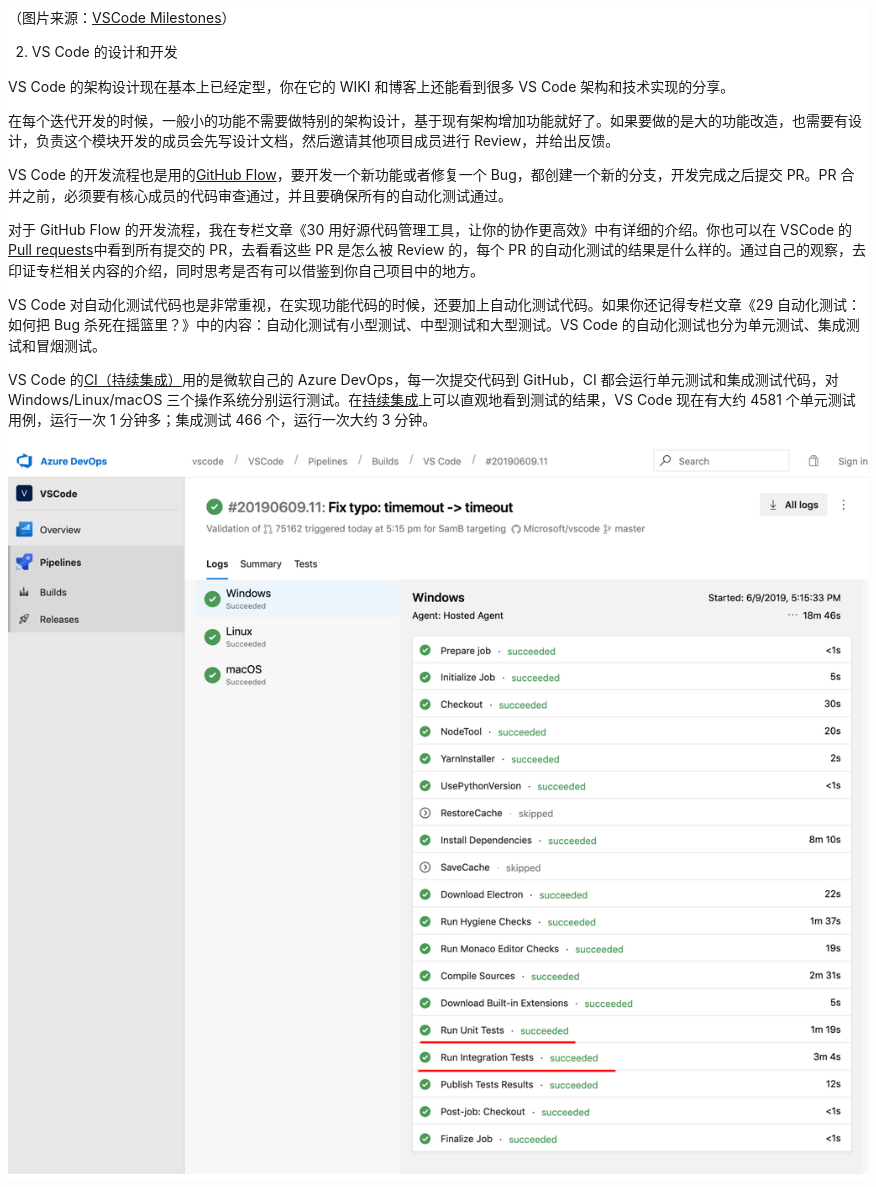 （图片来源：[VSCode Milestones](https://github.com/microsoft/vscode/milestones)）

2. VS Code 的设计和开发

VS Code 的架构设计现在基本上已经定型，你在它的 WIKI 和博客上还能看到很多 VS Code 架构和技术实现的分享。

在每个迭代开发的时候，一般小的功能不需要做特别的架构设计，基于现有架构增加功能就好了。如果要做的是大的功能改造，也需要有设计，负责这个模块开发的成员会先写设计文档，然后邀请其他项目成员进行 Review，并给出反馈。

VS Code 的开发流程也是用的[GitHub Flow](https://guides.github.com/introduction/flow/)，要开发一个新功能或者修复一个 Bug，都创建一个新的分支，开发完成之后提交 PR。PR 合并之前，必须要有核心成员的代码审查通过，并且要确保所有的自动化测试通过。

对于 GitHub Flow 的开发流程，我在专栏文章《30 用好源代码管理工具，让你的协作更高效》中有详细的介绍。你也可以在 VSCode 的[Pull requests](https://github.com/microsoft/vscode/pulls)中看到所有提交的 PR，去看看这些 PR 是怎么被 Review 的，每个 PR 的自动化测试的结果是什么样的。通过自己的观察，去印证专栏相关内容的介绍，同时思考是否有可以借鉴到你自己项目中的地方。

VS Code 对自动化测试代码也是非常重视，在实现功能代码的时候，还要加上自动化测试代码。如果你还记得专栏文章《29 自动化测试：如何把 Bug 杀死在摇篮里？》中的内容：自动化测试有小型测试、中型测试和大型测试。VS Code 的自动化测试也分为单元测试、集成测试和冒烟测试。

VS Code 的[CI（持续集成）](http://dev.azure.com/vscode/VSCode)用的是微软自己的 Azure DevOps，每一次提交代码到 GitHub，CI 都会运行单元测试和集成测试代码，对 Windows/Linux/macOS 三个操作系统分别运行测试。在[持续集成](https://dev.azure.com/vscode/VSCode)上可以直观地看到测试的结果，VS Code 现在有大约 4581 个单元测试用例，运行一次 1 分钟多；集成测试 466 个，运行一次大约 3 分钟。

![img](assets/ca8dc2cc12e423d92020a7a5a964c99a.png)
